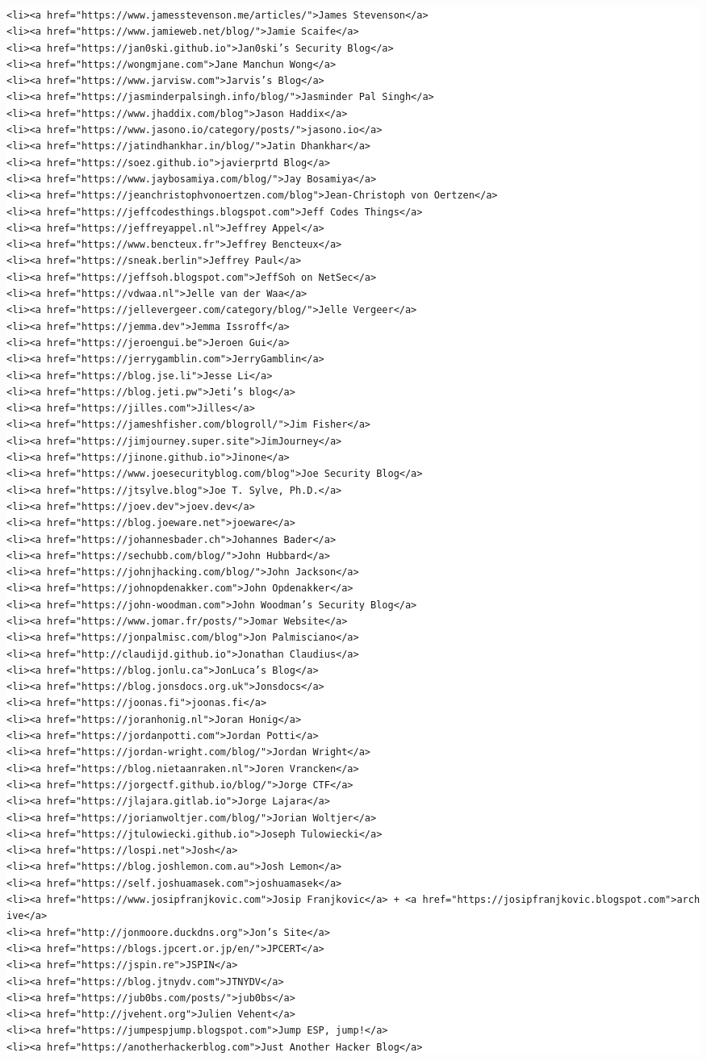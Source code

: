     <li><a href="https://www.jamesstevenson.me/articles/">James Stevenson</a>
    <li><a href="https://www.jamieweb.net/blog/">Jamie Scaife</a>
    <li><a href="https://jan0ski.github.io">Jan0ski’s Security Blog</a>
    <li><a href="https://wongmjane.com">Jane Manchun Wong</a>
    <li><a href="https://www.jarvisw.com">Jarvis’s Blog</a>
    <li><a href="https://jasminderpalsingh.info/blog/">Jasminder Pal Singh</a>
    <li><a href="https://www.jhaddix.com/blog">Jason Haddix</a>
    <li><a href="https://www.jasono.io/category/posts/">jasono.io</a>
    <li><a href="https://jatindhankhar.in/blog/">Jatin Dhankhar</a>
    <li><a href="https://soez.github.io">javierprtd Blog</a>
    <li><a href="https://www.jaybosamiya.com/blog/">Jay Bosamiya</a>
    <li><a href="https://jeanchristophvonoertzen.com/blog">Jean-Christoph von Oertzen</a>
    <li><a href="https://jeffcodesthings.blogspot.com">Jeff Codes Things</a>
    <li><a href="https://jeffreyappel.nl">Jeffrey Appel</a>
    <li><a href="https://www.bencteux.fr">Jeffrey Bencteux</a>
    <li><a href="https://sneak.berlin">Jeffrey Paul</a>
    <li><a href="https://jeffsoh.blogspot.com">JeffSoh on NetSec</a>
    <li><a href="https://vdwaa.nl">Jelle van der Waa</a>
    <li><a href="https://jellevergeer.com/category/blog/">Jelle Vergeer</a>
    <li><a href="https://jemma.dev">Jemma Issroff</a>
    <li><a href="https://jeroengui.be">Jeroen Gui</a>
    <li><a href="https://jerrygamblin.com">JerryGamblin</a>
    <li><a href="https://blog.jse.li">Jesse Li</a>
    <li><a href="https://blog.jeti.pw">Jeti’s blog</a>
    <li><a href="https://jilles.com">Jilles</a>
    <li><a href="https://jameshfisher.com/blogroll/">Jim Fisher</a>
    <li><a href="https://jimjourney.super.site">JimJourney</a>
    <li><a href="https://jinone.github.io">Jinone</a>
    <li><a href="https://www.joesecurityblog.com/blog">Joe Security Blog</a>
    <li><a href="https://jtsylve.blog">Joe T. Sylve, Ph.D.</a>
    <li><a href="https://joev.dev">joev.dev</a>
    <li><a href="https://blog.joeware.net">joeware</a>
    <li><a href="https://johannesbader.ch">Johannes Bader</a>
    <li><a href="https://sechubb.com/blog/">John Hubbard</a>
    <li><a href="https://johnjhacking.com/blog/">John Jackson</a>
    <li><a href="https://johnopdenakker.com">John Opdenakker</a>
    <li><a href="https://john-woodman.com">John Woodman’s Security Blog</a>
    <li><a href="https://www.jomar.fr/posts/">Jomar Website</a>
    <li><a href="https://jonpalmisc.com/blog">Jon Palmisciano</a>
    <li><a href="http://claudijd.github.io">Jonathan Claudius</a>
    <li><a href="https://blog.jonlu.ca">JonLuca’s Blog</a>
    <li><a href="https://blog.jonsdocs.org.uk">Jonsdocs</a>
    <li><a href="https://joonas.fi">joonas.fi</a>
    <li><a href="https://joranhonig.nl">Joran Honig</a>
    <li><a href="https://jordanpotti.com">Jordan Potti</a>
    <li><a href="https://jordan-wright.com/blog/">Jordan Wright</a>
    <li><a href="https://blog.nietaanraken.nl">Joren Vrancken</a>
    <li><a href="https://jorgectf.github.io/blog/">Jorge CTF</a>
    <li><a href="https://jlajara.gitlab.io">Jorge Lajara</a>
    <li><a href="https://jorianwoltjer.com/blog/">Jorian Woltjer</a>
    <li><a href="https://jtulowiecki.github.io">Joseph Tulowiecki</a>
    <li><a href="https://lospi.net">Josh</a>
    <li><a href="https://blog.joshlemon.com.au">Josh Lemon</a>
    <li><a href="https://self.joshuamasek.com">joshuamasek</a>
    <li><a href="https://www.josipfranjkovic.com">Josip Franjkovic</a> + <a href="https://josipfranjkovic.blogspot.com">archive</a>
    <li><a href="http://jonmoore.duckdns.org">Jon’s Site</a>
    <li><a href="https://blogs.jpcert.or.jp/en/">JPCERT</a>
    <li><a href="https://jspin.re">JSPIN</a>
    <li><a href="https://blog.jtnydv.com">JTNYDV</a>
    <li><a href="https://jub0bs.com/posts/">jub0bs</a>
    <li><a href="http://jvehent.org">Julien Vehent</a>
    <li><a href="https://jumpespjump.blogspot.com">Jump ESP, jump!</a>
    <li><a href="https://anotherhackerblog.com">Just Another Hacker Blog</a>